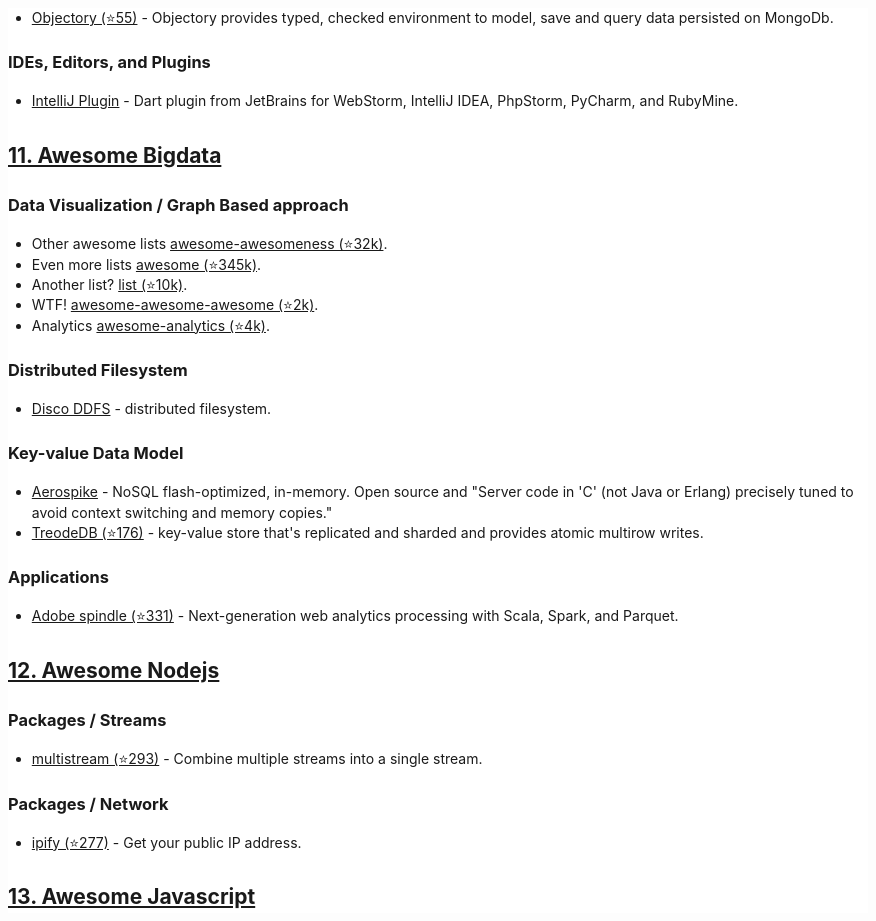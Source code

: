 *   [Objectory (⭐55)](https://github.com/vadimtsushko/objectory) - Objectory provides typed, checked environment to model, save and query data persisted on MongoDb.

### IDEs, Editors, and Plugins

*   [IntelliJ Plugin](https://www.dartlang.org/tools/webstorm/) - Dart plugin from JetBrains for WebStorm, IntelliJ IDEA, PhpStorm, PyCharm, and RubyMine.

## [11. Awesome Bigdata](/content/newTendermint/awesome-bigdata/week/README.md)

### Data Visualization / Graph Based approach

*   Other awesome lists [awesome-awesomeness (⭐32k)](https://github.com/bayandin/awesome-awesomeness).
*   Even more lists [awesome (⭐345k)](https://github.com/sindresorhus/awesome).
*   Another list? [list (⭐10k)](https://github.com/jnv/lists).
*   WTF! [awesome-awesome-awesome (⭐2k)](https://github.com/t3chnoboy/awesome-awesome-awesome).
*   Analytics [awesome-analytics (⭐4k)](https://github.com/onurakpolat/awesome-analytics).

### Distributed Filesystem

*   [Disco DDFS](http://disco.readthedocs.org/en/latest/howto/ddfs.html) - distributed filesystem.

### Key-value Data Model

*   [Aerospike](http://www.aerospike.com/) - NoSQL flash-optimized, in-memory. Open source and "Server code in 'C' (not Java or Erlang) precisely tuned to avoid context switching and memory copies."
*   [TreodeDB (⭐176)](https://github.com/Treode/store) - key-value store that's replicated and sharded and provides atomic multirow writes.

### Applications

*   [Adobe spindle (⭐331)](https://github.com/adobe-research/spindle) - Next-generation web analytics processing with Scala, Spark, and Parquet.

## [12. Awesome Nodejs](/content/sindresorhus/awesome-nodejs/week/README.md)

### Packages / Streams

*   [multistream (⭐293)](https://github.com/feross/multistream) - Combine multiple streams into a single stream.

### Packages / Network

*   [ipify (⭐277)](https://github.com/sindresorhus/ipify) - Get your public IP address.

## [13. Awesome Javascript](/content/sorrycc/awesome-javascript/week/README.md)
